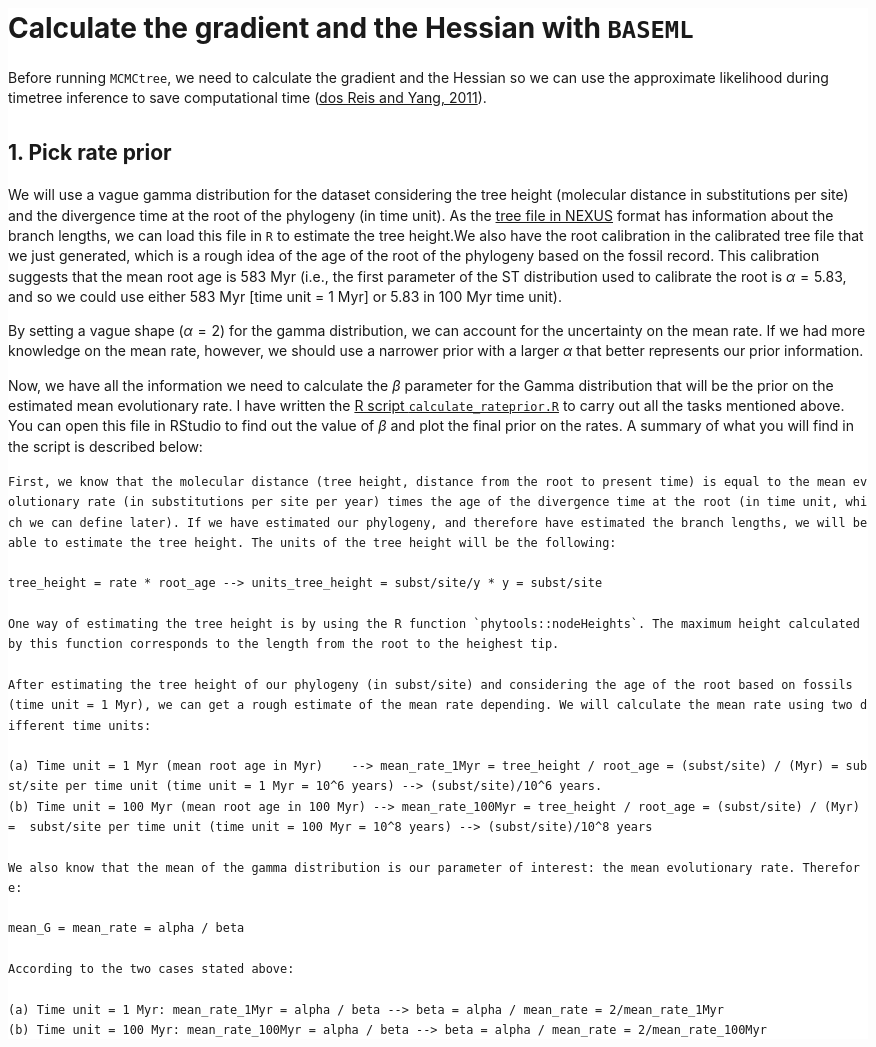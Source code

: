 # Calculate the gradient and the Hessian with `BASEML`

Before running `MCMCtree`, we need to calculate the gradient and the Hessian so we can use the approximate likelihood during timetree inference to save computational time ([dos Reis and Yang, 2011](https://academic.oup.com/mbe/article/28/7/2161/1051613)).

## 1. Pick rate prior

We will use a vague gamma distribution for the dataset considering the tree height (molecular distance in substitutions per site) and the divergence time at the root of the phylogeny (in time unit). As the [tree file in NEXUS](../../00_data_formatting/00_example1/00_raw_data/tree_ML.nexus) format has information about the branch lengths, we can load this file in `R` to estimate the tree height.We also have the root calibration in the calibrated tree file that we just generated, which is a rough idea of the age of the root of the phylogeny based on the fossil record. This calibration suggests that the mean root age is 583 Myr (i.e., the first parameter of the ST distribution used to calibrate the root is $\alpha=5.83$, and so we could use either 583 Myr [time unit = 1 Myr] or 5.83 in 100 Myr time unit).

By setting a vague shape ($\alpha=2$) for the gamma distribution, we can account for the uncertainty on the mean rate. If we had more knowledge on the mean rate, however, we should use a narrower prior with a larger $\alpha$ that better represents our prior information.

Now, we have all the information we need to calculate the $\beta$ parameter for the Gamma distribution that will be the prior on the estimated mean evolutionary rate. I have written the [R script `calculate_rateprior.R`](scripts/calculate_rateprior.R) to carry out all the tasks mentioned above. You can open this file in RStudio to find out the value of $\beta$ and plot the final prior on the rates. A summary of what you will find in the script is described below:

```text
First, we know that the molecular distance (tree height, distance from the root to present time) is equal to the mean evolutionary rate (in substitutions per site per year) times the age of the divergence time at the root (in time unit, which we can define later). If we have estimated our phylogeny, and therefore have estimated the branch lengths, we will be able to estimate the tree height. The units of the tree height will be the following:

tree_height = rate * root_age --> units_tree_height = subst/site/y * y = subst/site

One way of estimating the tree height is by using the R function `phytools::nodeHeights`. The maximum height calculated by this function corresponds to the length from the root to the heighest tip. 

After estimating the tree height of our phylogeny (in subst/site) and considering the age of the root based on fossils (time unit = 1 Myr), we can get a rough estimate of the mean rate depending. We will calculate the mean rate using two different time units:

(a) Time unit = 1 Myr (mean root age in Myr)    --> mean_rate_1Myr = tree_height / root_age = (subst/site) / (Myr) = subst/site per time unit (time unit = 1 Myr = 10^6 years) --> (subst/site)/10^6 years.
(b) Time unit = 100 Myr (mean root age in 100 Myr) --> mean_rate_100Myr = tree_height / root_age = (subst/site) / (Myr) =  subst/site per time unit (time unit = 100 Myr = 10^8 years) --> (subst/site)/10^8 years

We also know that the mean of the gamma distribution is our parameter of interest: the mean evolutionary rate. Therefore:

mean_G = mean_rate = alpha / beta 

According to the two cases stated above:

(a) Time unit = 1 Myr: mean_rate_1Myr = alpha / beta --> beta = alpha / mean_rate = 2/mean_rate_1Myr  
(b) Time unit = 100 Myr: mean_rate_100Myr = alpha / beta --> beta = alpha / mean_rate = 2/mean_rate_100Myr

```